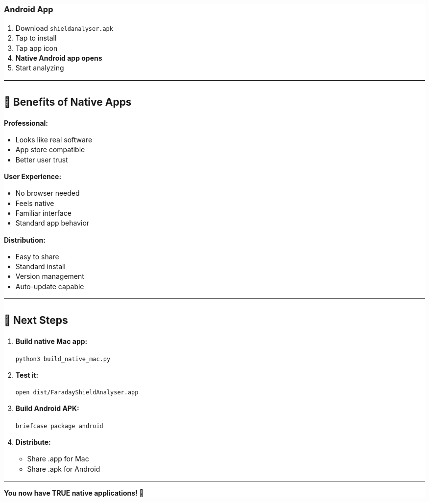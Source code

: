 ### Android App
1. Download `shieldanalyser.apk`
2. Tap to install
3. Tap app icon
4. **Native Android app opens**
5. Start analyzing

---

## 🎉 Benefits of Native Apps

**Professional:**
- Looks like real software
- App store compatible
- Better user trust

**User Experience:**
- No browser needed
- Feels native
- Familiar interface
- Standard app behavior

**Distribution:**
- Easy to share
- Standard install
- Version management
- Auto-update capable

---

## 📝 Next Steps

1. **Build native Mac app:**
   ```bash
   python3 build_native_mac.py
   ```

2. **Test it:**
   ```bash
   open dist/FaradayShieldAnalyser.app
   ```

3. **Build Android APK:**
   ```bash
   briefcase package android
   ```

4. **Distribute:**
   - Share .app for Mac
   - Share .apk for Android

---

**You now have TRUE native applications! 🎉**

